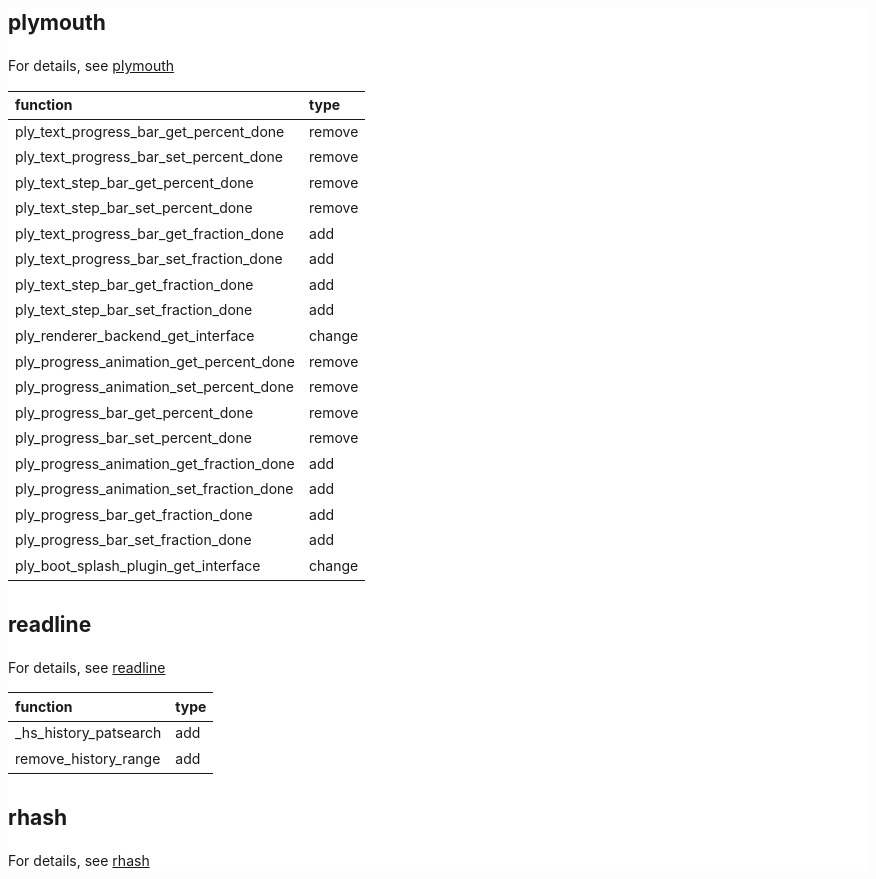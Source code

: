 ## plymouth 

For details, see [plymouth](./LTS_to_SP1_changed_abi_detail/plymouth_all_result.md)

| function | type |
|:----  |:--  |
| ply_text_progress_bar_get_percent_done | remove |
| ply_text_progress_bar_set_percent_done | remove |
| ply_text_step_bar_get_percent_done | remove |
| ply_text_step_bar_set_percent_done | remove |
| ply_text_progress_bar_get_fraction_done | add |
| ply_text_progress_bar_set_fraction_done | add |
| ply_text_step_bar_get_fraction_done | add |
| ply_text_step_bar_set_fraction_done | add |
| ply_renderer_backend_get_interface | change |
| ply_progress_animation_get_percent_done | remove |
| ply_progress_animation_set_percent_done | remove |
| ply_progress_bar_get_percent_done | remove |
| ply_progress_bar_set_percent_done | remove |
| ply_progress_animation_get_fraction_done | add |
| ply_progress_animation_set_fraction_done | add |
| ply_progress_bar_get_fraction_done | add |
| ply_progress_bar_set_fraction_done | add |
| ply_boot_splash_plugin_get_interface | change |

## readline 

For details, see [readline](./LTS_to_SP1_changed_abi_detail/readline_all_result.md)

| function | type |
|:----  |:--  |
| _hs_history_patsearch | add |
| remove_history_range | add |

## rhash

For details, see [rhash](./LTS_to_SP1_changed_abi_detail/rhash_all_result.md)
